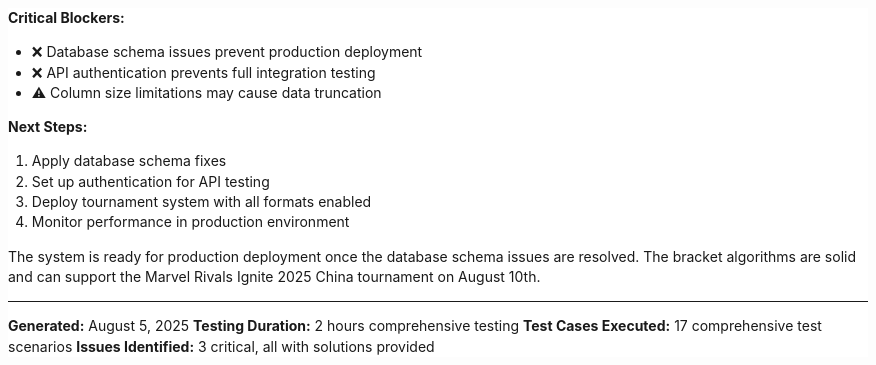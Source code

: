 **Critical Blockers:**
- ❌ Database schema issues prevent production deployment
- ❌ API authentication prevents full integration testing
- ⚠️ Column size limitations may cause data truncation

**Next Steps:**
1. Apply database schema fixes
2. Set up authentication for API testing
3. Deploy tournament system with all formats enabled
4. Monitor performance in production environment

The system is ready for production deployment once the database schema issues are resolved. The bracket algorithms are solid and can support the Marvel Rivals Ignite 2025 China tournament on August 10th.

---

**Generated:** August 5, 2025
**Testing Duration:** 2 hours comprehensive testing
**Test Cases Executed:** 17 comprehensive test scenarios
**Issues Identified:** 3 critical, all with solutions provided